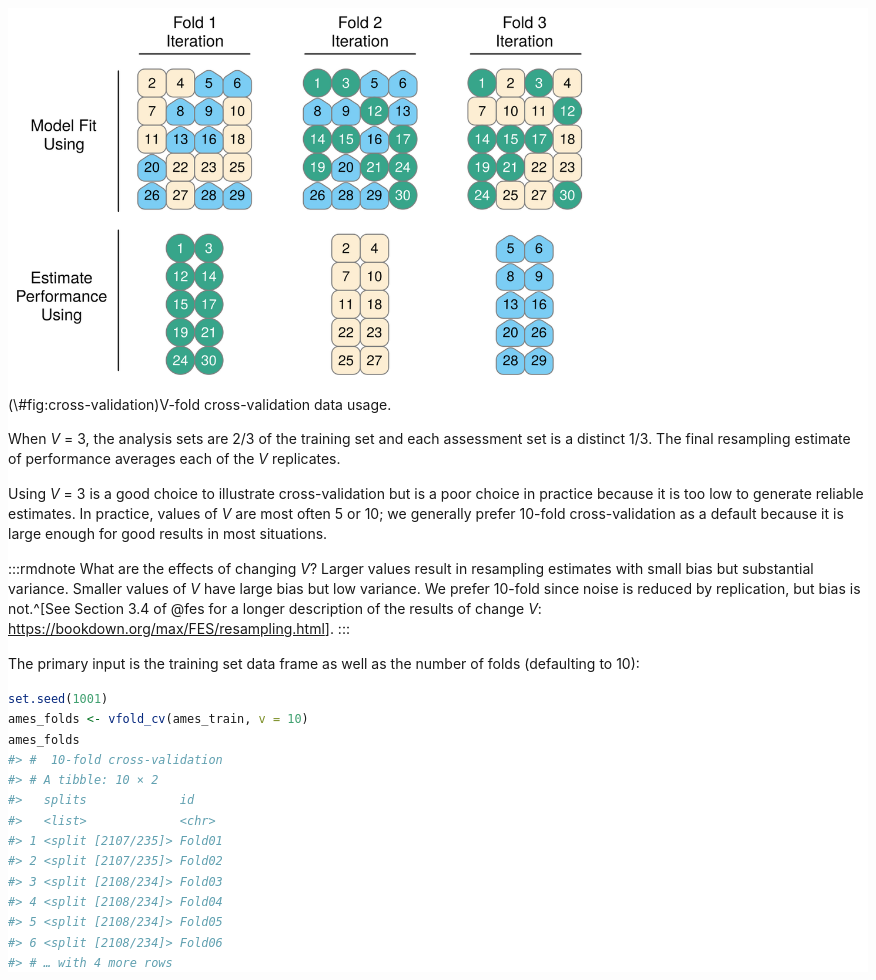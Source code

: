 <img src="premade/three-CV-iter.svg" alt="A diagram of V-fold cross-validation data usage (where V equals three). For each of the three groups, the data for the fold are held out for performance while the other two are used for modeling." width="70%" />
<p class="caption">(\#fig:cross-validation)V-fold cross-validation data usage.</p>
</div>

When _V_ = 3, the analysis sets are 2/3 of the training set and each assessment set is a distinct 1/3. The final resampling estimate of performance averages each of the _V_ replicates. 

Using _V_ = 3 is a good choice to illustrate cross-validation but is a poor choice in practice because it is too low to generate reliable estimates. In practice, values of _V_ are most often 5 or 10; we generally prefer 10-fold cross-validation as a default because it is large enough for good results in most situations. 

:::rmdnote
What are the effects of changing _V_? Larger values result in resampling estimates with small bias but substantial variance. Smaller values of _V_ have large bias but low variance. We prefer 10-fold since noise is reduced by replication, but bias is not.^[See Section 3.4 of @fes for a longer description of the results of change _V_: <https://bookdown.org/max/FES/resampling.html>]. 
:::

The primary input is the training set data frame as well as the number of folds (defaulting to 10): 


```r
set.seed(1001)
ames_folds <- vfold_cv(ames_train, v = 10)
ames_folds
#> #  10-fold cross-validation 
#> # A tibble: 10 × 2
#>   splits             id    
#>   <list>             <chr> 
#> 1 <split [2107/235]> Fold01
#> 2 <split [2107/235]> Fold02
#> 3 <split [2108/234]> Fold03
#> 4 <split [2108/234]> Fold04
#> 5 <split [2108/234]> Fold05
#> 6 <split [2108/234]> Fold06
#> # … with 4 more rows
```
